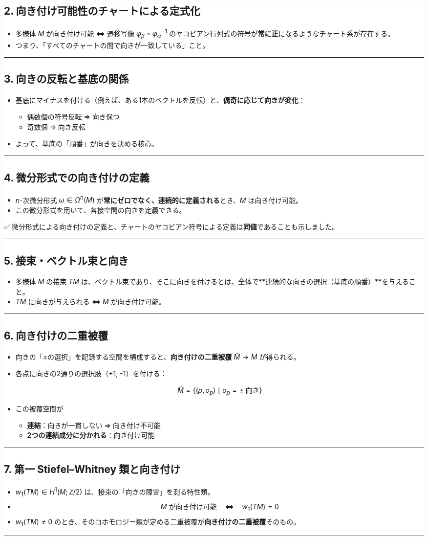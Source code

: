 
## 2. 向き付け可能性のチャートによる定式化

* 多様体 $M$ が向き付け可能 ⇔
  遷移写像 $\varphi_\beta \circ \varphi_\alpha^{-1}$ のヤコビアン行列式の符号が**常に正**になるようなチャート系が存在する。
* つまり、「すべてのチャートの間で向きが一致している」こと。

---

## 3. 向きの反転と基底の関係

* 基底にマイナスを付ける（例えば、ある1本のベクトルを反転）と、**偶奇に応じて向きが変化**：

  * 偶数個の符号反転 ⇒ 向き保つ
  * 奇数個 ⇒ 向き反転
* よって、基底の「順番」が向きを決める核心。

---

## 4. 微分形式での向き付けの定義

* $n$-次微分形式 $\omega \in \Omega^n(M)$ が**常にゼロでなく、連続的に定義される**とき、$M$ は向き付け可能。
* この微分形式を用いて、各接空間の向きを定義できる。

✅ 微分形式による向き付けの定義と、チャートのヤコビアン符号による定義は**同値**であることも示しました。

---

## 5. 接束・ベクトル束と向き

* 多様体 $M$ の接束 $TM$ は、ベクトル束であり、そこに向きを付けるとは、全体で\*\*連続的な向きの選択（基底の順番）\*\*を与えること。
* $TM$ に向きが与えられる ⇔ $M$ が向き付け可能。

---

## 6. 向き付けの二重被覆

* 向きの「±の選択」を記録する空間を構成すると、**向き付けの二重被覆** $\widetilde{M} \to M$ が得られる。
* 各点に向きの2通りの選択肢（+1, -1）を付ける：

  $$
  \widetilde{M} = \{ (p, o_p) \mid o_p = \pm \text{ 向き} \}
  $$
* この被覆空間が

  * **連結**：向きが一貫しない ⇒ 向き付け不可能
  * **2つの連結成分に分かれる**：向き付け可能

---

## 7. 第一 Stiefel–Whitney 類と向き付け

* $w_1(TM) \in H^1(M; \mathbb{Z}/2)$ は、接束の「向きの障害」を測る特性類。
* $$
  M \text{ が向き付け可能} \quad \Longleftrightarrow \quad w_1(TM) = 0
  $$
* $w_1(TM) \neq 0$ のとき、そのコホモロジー類が定める二重被覆が**向き付けの二重被覆**そのもの。

---